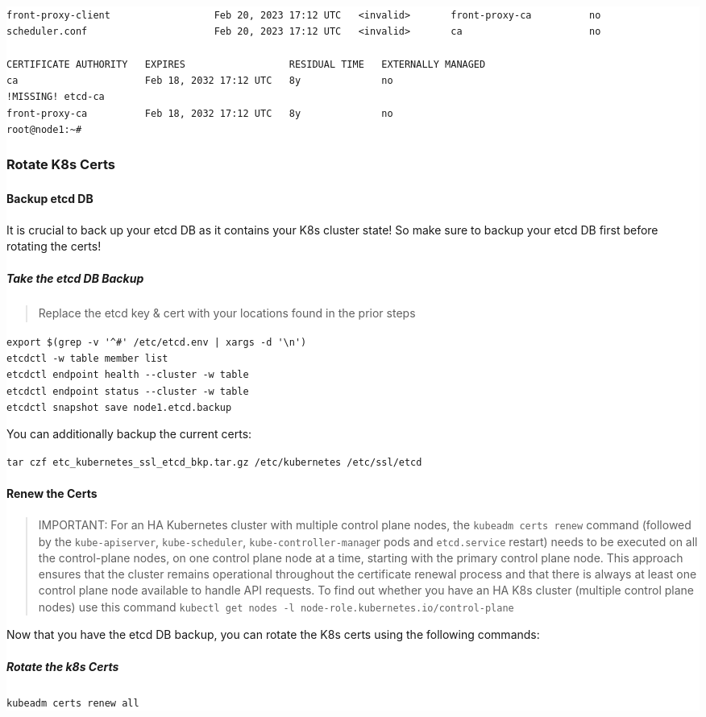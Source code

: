```
front-proxy-client                  Feb 20, 2023 17:12 UTC   <invalid>       front-proxy-ca          no
scheduler.conf                      Feb 20, 2023 17:12 UTC   <invalid>       ca                      no

CERTIFICATE AUTHORITY   EXPIRES                  RESIDUAL TIME   EXTERNALLY MANAGED
ca                      Feb 18, 2032 17:12 UTC   8y              no
!MISSING! etcd-ca
front-proxy-ca          Feb 18, 2032 17:12 UTC   8y              no
root@node1:~#
```

### Rotate K8s Certs

#### Backup etcd DB

It is crucial to back up your etcd DB as it contains your K8s cluster state! So make sure to backup your etcd DB first before rotating the certs!

##### Take the etcd DB Backup

> Replace the etcd key & cert with your locations found in the prior steps

```
export $(grep -v '^#' /etc/etcd.env | xargs -d '\n')
etcdctl -w table member list
etcdctl endpoint health --cluster -w table
etcdctl endpoint status --cluster -w table
etcdctl snapshot save node1.etcd.backup
```

You can additionally backup the current certs:

```
tar czf etc_kubernetes_ssl_etcd_bkp.tar.gz /etc/kubernetes /etc/ssl/etcd
```

#### Renew the Certs

> IMPORTANT: For an HA Kubernetes cluster with multiple control plane nodes, the `kubeadm certs renew` command (followed by the `kube-apiserver`, `kube-scheduler`, `kube-controller-manage`r pods and `etcd.service` restart) needs to be executed on all the control-plane nodes, on one control plane node at a time, starting with the primary control plane node. This approach ensures that the cluster remains operational throughout the certificate renewal process and that there is always at least one control plane node available to handle API requests. To find out whether you have an HA K8s cluster (multiple control plane nodes) use this command `kubectl get nodes -l node-role.kubernetes.io/control-plane`

Now that you have the etcd DB backup, you can rotate the K8s certs using the following commands:

##### Rotate the k8s Certs

```
kubeadm certs renew all
```
